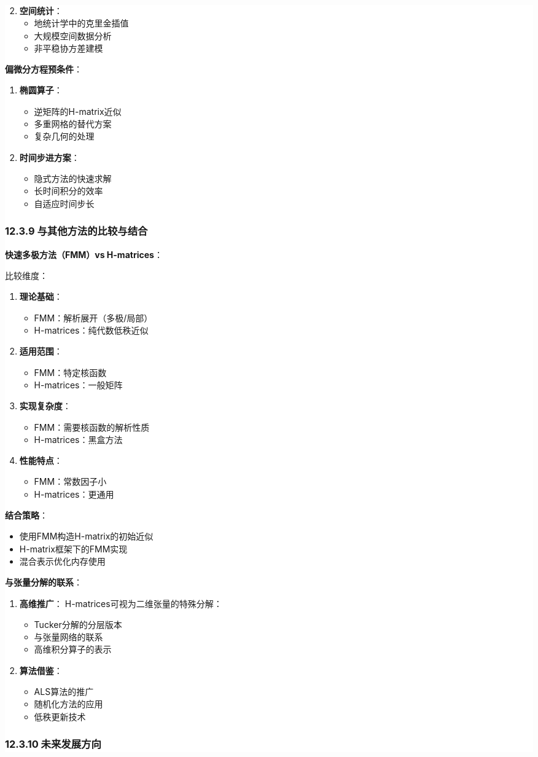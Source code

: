 2. **空间统计**：
   - 地统计学中的克里金插值
   - 大规模空间数据分析
   - 非平稳协方差建模

**偏微分方程预条件**：

1. **椭圆算子**：
   - 逆矩阵的H-matrix近似
   - 多重网格的替代方案
   - 复杂几何的处理

2. **时间步进方案**：
   - 隐式方法的快速求解
   - 长时间积分的效率
   - 自适应时间步长

### 12.3.9 与其他方法的比较与结合

**快速多极方法（FMM）vs H-matrices**：

比较维度：
1. **理论基础**：
   - FMM：解析展开（多极/局部）
   - H-matrices：纯代数低秩近似

2. **适用范围**：
   - FMM：特定核函数
   - H-matrices：一般矩阵

3. **实现复杂度**：
   - FMM：需要核函数的解析性质
   - H-matrices：黑盒方法

4. **性能特点**：
   - FMM：常数因子小
   - H-matrices：更通用

**结合策略**：
- 使用FMM构造H-matrix的初始近似
- H-matrix框架下的FMM实现
- 混合表示优化内存使用

**与张量分解的联系**：

1. **高维推广**：
   H-matrices可视为二维张量的特殊分解：
   - Tucker分解的分层版本
   - 与张量网络的联系
   - 高维积分算子的表示

2. **算法借鉴**：
   - ALS算法的推广
   - 随机化方法的应用
   - 低秩更新技术

### 12.3.10 未来发展方向
